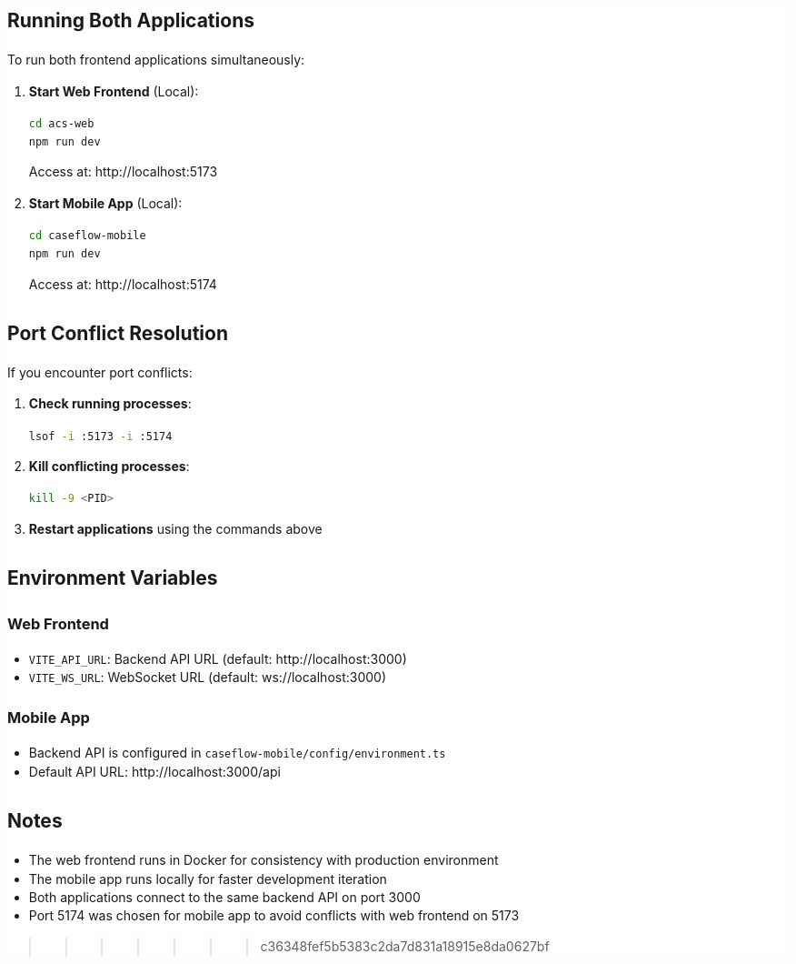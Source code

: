 ## Running Both Applications

To run both frontend applications simultaneously:

1. **Start Web Frontend** (Local):
   ```bash
   cd acs-web
   npm run dev
   ```
   Access at: http://localhost:5173

2. **Start Mobile App** (Local):
   ```bash
   cd caseflow-mobile
   npm run dev
   ```
   Access at: http://localhost:5174

## Port Conflict Resolution

If you encounter port conflicts:

1. **Check running processes**:
   ```bash
   lsof -i :5173 -i :5174
   ```

2. **Kill conflicting processes**:
   ```bash
   kill -9 <PID>
   ```

3. **Restart applications** using the commands above

## Environment Variables

### Web Frontend
- `VITE_API_URL`: Backend API URL (default: http://localhost:3000)
- `VITE_WS_URL`: WebSocket URL (default: ws://localhost:3000)

### Mobile App
- Backend API is configured in `caseflow-mobile/config/environment.ts`
- Default API URL: http://localhost:3000/api

## Notes

- The web frontend runs in Docker for consistency with production environment
- The mobile app runs locally for faster development iteration
- Both applications connect to the same backend API on port 3000
- Port 5174 was chosen for mobile app to avoid conflicts with web frontend on 5173
>>>>>>> c36348fef5b5383c2da7d831a18915e8da0627bf
